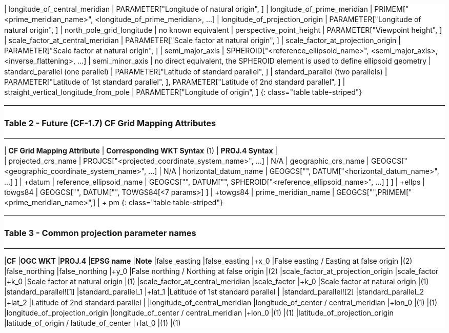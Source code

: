 | longitude_of_central_meridian  | PARAMETER["Longitude of natural origin", <value>] 
| longitude_of_prime_meridian  | PRIMEM["<prime_meridian_name>", <longitude_of_prime_meridian>, ...] 
| longitude_of_projection_origin  | PARAMETER["Longitude of natural origin", <value>] 
| north_pole_grid_longitude  | no known equivalent 
| perspective_point_height  | PARAMETER["Viewpoint height", <value>] 
| scale_factor_at_central_meridian  | PARAMETER["Scale factor at natural origin", <value>] 
| scale_factor_at_projection_origin  | PARAMETER["Scale factor at natural origin", <value>] 
| semi_major_axis  | SPHEROID["<reference_ellipsoid_name>", <semi_major_axis>, <inverse_flattening>, ...] 
| semi_minor_axis  | no direct equivalent, the SPHEROID element is used to define ellipsoid geometry 
| standard_parallel (one parallel)  | PARAMETER["Latitude of standard parallel", <value>] 
| standard_parallel (two parallels)  | PARAMETER["Latitude of 1st standard parallel", <value>], PARAMETER["Latitude of 2nd standard parallel", <value>] 
| straight_vertical_longitude_from_pole  | PARAMETER["Longitude of origin", <value>] 
{: class="table table-striped"}

---

### Table 2 - Future (CF-1.7) CF Grid Mapping Attributes

---

| **CF Grid Mapping Attribute**  | **Corresponding WKT Syntax** (1)  | **PROJ.4 Syntax** |  
| projected_crs_name  | PROJCS["<projected_coordinate_system_name>", ...]  | N/A 
| geographic_crs_name  | GEOGCS["<geographic_coordinate_system_name>", ...]  | N/A 
| horizontal_datum_name  | GEOGCS["<name>", DATUM["<horizontal_datum_name>", ...] ]  | +datum 
| reference_ellipsoid_name  | GEOGCS["<name>", DATUM["<name>", SPHEROID["<reference_ellipsoid_name>", ...] ] ]  | +ellps 
| towgs84  | GEOGCS["<name>", DATUM["<name>", TOWGS84[<7 params>] ]  | +towgs84 
| prime_meridian_name  | GEOGCS["<name>",PRIMEM["<prime_meridian_name>",<value>]  | + pm 
{: class="table table-striped"}

---

### Table 3 - Common projection parameter names

---

|**CF** |**OGC WKT** |**PROJ.4** |**EPSG name** |**Note**
|false_easting |false_easting |+x_0 |False easting / Easting at false origin |(2)
|false_northing |false_northing |+y_0 |False northing / Northing at false origin |(2)
|scale_factor_at_projection_origin |scale_factor |+k_0 |Scale factor at natural origin |(1)
|scale_factor_at_central_meridian |scale_factor |+k_0 |Scale factor at natural origin |(1)
|standard_parallel![1] |standard_parallel_1 |+lat_1 |Latitude of 1st standard parallel | 
|standard_parallel![2] |standard_parallel_2 |+lat_2 |Latitude of 2nd standard parallel | 
|longitude_of_central_meridian |longitude_of_center / central_meridian |+lon_0 |(1) |(1)
|longitude_of_projection_origin |longitude_of_center / central_meridian |+lon_0 |(1) |(1)
|latitude_of_projection_origin |latitude_of_origin / latitude_of_center |+lat_0 |(1) |(1)